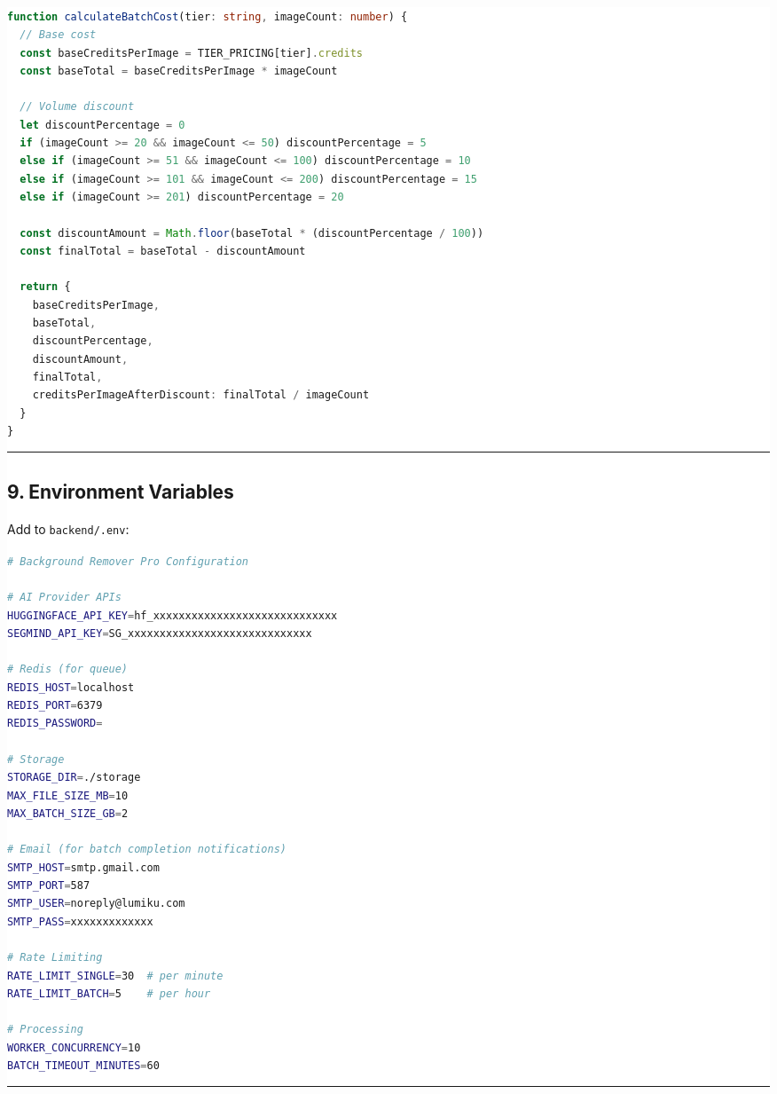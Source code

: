 ```typescript
function calculateBatchCost(tier: string, imageCount: number) {
  // Base cost
  const baseCreditsPerImage = TIER_PRICING[tier].credits
  const baseTotal = baseCreditsPerImage * imageCount

  // Volume discount
  let discountPercentage = 0
  if (imageCount >= 20 && imageCount <= 50) discountPercentage = 5
  else if (imageCount >= 51 && imageCount <= 100) discountPercentage = 10
  else if (imageCount >= 101 && imageCount <= 200) discountPercentage = 15
  else if (imageCount >= 201) discountPercentage = 20

  const discountAmount = Math.floor(baseTotal * (discountPercentage / 100))
  const finalTotal = baseTotal - discountAmount

  return {
    baseCreditsPerImage,
    baseTotal,
    discountPercentage,
    discountAmount,
    finalTotal,
    creditsPerImageAfterDiscount: finalTotal / imageCount
  }
}
```

---

## 9. Environment Variables

Add to `backend/.env`:

```bash
# Background Remover Pro Configuration

# AI Provider APIs
HUGGINGFACE_API_KEY=hf_xxxxxxxxxxxxxxxxxxxxxxxxxxxxx
SEGMIND_API_KEY=SG_xxxxxxxxxxxxxxxxxxxxxxxxxxxxx

# Redis (for queue)
REDIS_HOST=localhost
REDIS_PORT=6379
REDIS_PASSWORD=

# Storage
STORAGE_DIR=./storage
MAX_FILE_SIZE_MB=10
MAX_BATCH_SIZE_GB=2

# Email (for batch completion notifications)
SMTP_HOST=smtp.gmail.com
SMTP_PORT=587
SMTP_USER=noreply@lumiku.com
SMTP_PASS=xxxxxxxxxxxxx

# Rate Limiting
RATE_LIMIT_SINGLE=30  # per minute
RATE_LIMIT_BATCH=5    # per hour

# Processing
WORKER_CONCURRENCY=10
BATCH_TIMEOUT_MINUTES=60
```

---